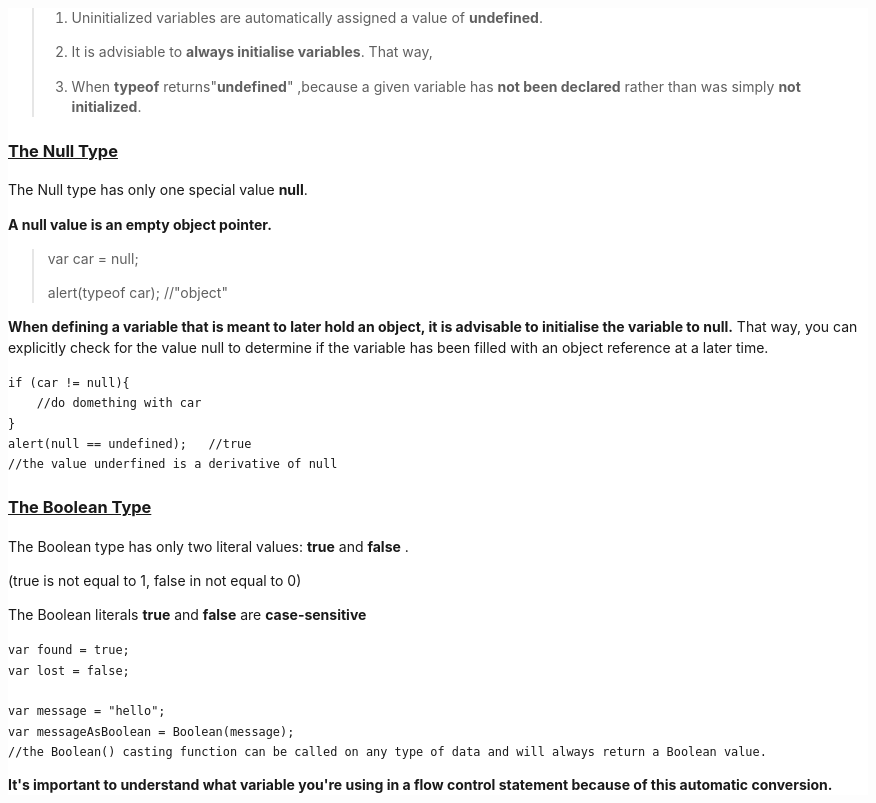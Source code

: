 > 1. Uninitialized variables are automatically assigned a value of **undefined**.
>
>
> 2. It is advisiable to **always initialise variables**. That way,
>
>
> 3. When **typeof** returns"**undefined**" ,because a given variable has **not been declared** rather than was simply **not initialized**.



### <u>The Null Type</u>

The Null type has only one special value **null**.

**A null value is an empty object pointer.**

> var car = null;
>
> alert(typeof car);		//"object"



**When defining a variable that is meant to later hold an object, it is advisable to initialise the variable to null.** That way, you can explicitly check for the value null to determine if the variable has been filled with an object reference at a later time.

```
if (car != null){
  	//do domething with car
}
alert(null == undefined);	//true
//the value underfined is a derivative of null
```



### <u>The Boolean Type</u>

The Boolean type has only two literal values: **true** and **false** .

(true is not equal  to 1, false in not equal to 0)

The Boolean literals **true** and **false** are **case-sensitive**

```
var found = true;
var lost = false;

var message = "hello";
var messageAsBoolean = Boolean(message);
//the Boolean() casting function can be called on any type of data and will always return a Boolean value.
```



**It's important to understand what variable you're using in a flow control statement because of this  automatic conversion.**

